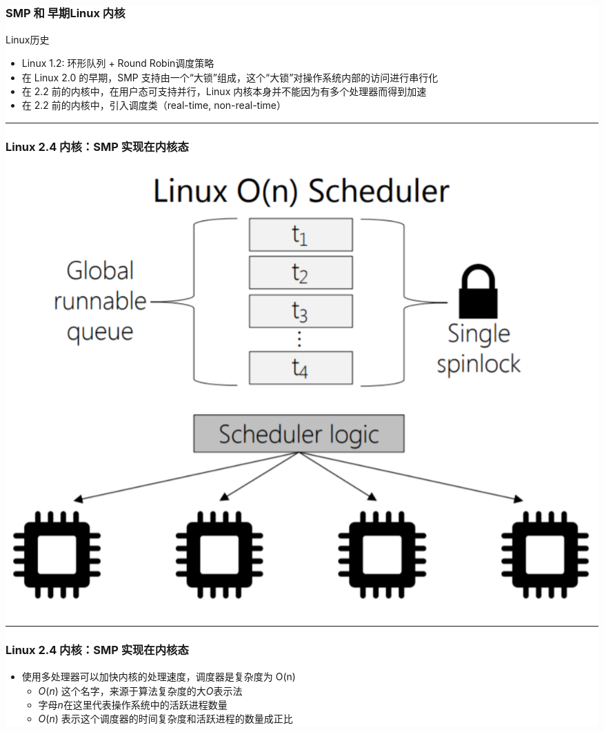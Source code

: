 ### SMP 和 早期Linux 内核


Linux历史

- Linux 1.2: 环形队列 + Round Robin调度策略
- 在 Linux 2.0 的早期，SMP 支持由一个“大锁”组成，这个“大锁”对操作系统内部的访问进行串行化
- 在 2.2 前的内核中，在用户态可支持并行，Linux 内核本身并不能因为有多个处理器而得到加速
- 在 2.2 前的内核中，引入调度类（real-time, non-real-time）








---
### Linux 2.4 内核：SMP 实现在内核态

![w:700](figs/linux-o-n-sched.png)

---
### Linux 2.4 内核：SMP 实现在内核态
- 使用多处理器可以加快内核的处理速度，调度器是复杂度为 O(n)
  - $O(n)$ 这个名字，来源于算法复杂度的大$O$表示法 
  - 字母$n$在这里代表操作系统中的活跃进程数量
  - $O(n)$ 表示这个调度器的时间复杂度和活跃进程的数量成正比
